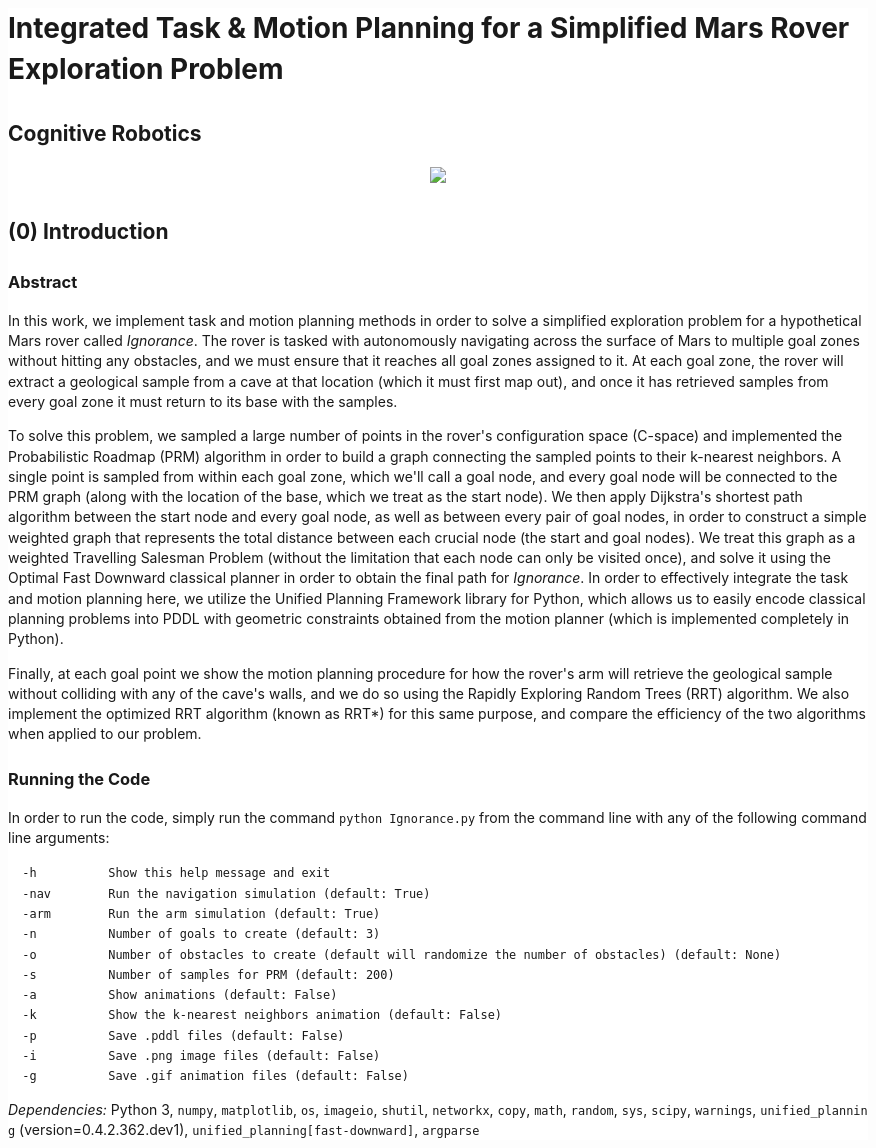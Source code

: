 # Integrated Task & Motion Planning for a Simplified Mars Rover Exploration Problem
## Cognitive Robotics 

<p align="center">
  <img src="https://github.com/AlexanderFurman/Cognitive-Robotics-Project/blob/main/Graphics/Rover.jpg">
</p>

## (0) Introduction
### Abstract
In this work, we implement task and motion planning methods in order to solve a simplified exploration problem for a hypothetical Mars rover called *Ignorance*. The rover is tasked with autonomously navigating across the surface of Mars to multiple goal zones without hitting any obstacles, and we must ensure that it reaches all goal zones assigned to it. At each goal zone, the rover will extract a geological sample from a cave at that location (which it must first map out), and once it has retrieved samples from every goal zone it must return to its base with the samples.

To solve this problem, we sampled a large number of points in the rover's configuration space (C-space) and implemented the Probabilistic Roadmap (PRM) algorithm in order to build a graph connecting the sampled points to their k-nearest neighbors. A single point is sampled from within each goal zone, which we'll call a goal node, and every goal node will be connected to the PRM graph (along with the location of the base, which we treat as the start node). We then apply Dijkstra's shortest path algorithm between the start node and every goal node, as well as between every pair of goal nodes, in order to construct a simple weighted graph that represents the total distance between each crucial node (the start and goal nodes). We treat this graph as a weighted Travelling Salesman Problem (without the limitation that each node can only be visited once), and solve it using the Optimal Fast Downward classical planner in order to obtain the final path for *Ignorance*. In order to effectively integrate the task and motion planning here, we utilize the Unified Planning Framework library for Python, which allows us to easily encode classical planning problems into PDDL with geometric constraints obtained from the motion planner (which is implemented completely in Python).

Finally, at each goal point we show the motion planning procedure for how the rover's arm will retrieve the geological sample without colliding with any of the cave's walls, and we do so using the Rapidly Exploring Random Trees (RRT) algorithm. We also implement the optimized RRT algorithm (known as RRT*) for this same purpose, and compare the efficiency of the two algorithms when applied to our problem.

### Running the Code
In order to run the code, simply run the command `python Ignorance.py` from the command line with any of the following command line arguments:
```
  -h          Show this help message and exit
  -nav        Run the navigation simulation (default: True)
  -arm        Run the arm simulation (default: True)
  -n          Number of goals to create (default: 3)
  -o          Number of obstacles to create (default will randomize the number of obstacles) (default: None)
  -s          Number of samples for PRM (default: 200)
  -a          Show animations (default: False)
  -k          Show the k-nearest neighbors animation (default: False)
  -p          Save .pddl files (default: False)
  -i          Save .png image files (default: False)
  -g          Save .gif animation files (default: False)
```
*Dependencies:* Python 3, `numpy`, `matplotlib`, `os`, `imageio`, `shutil`, `networkx`, `copy`, `math`, `random`, `sys`, `scipy`, `warnings`, `unified_planning` (version=0.4.2.362.dev1), `unified_planning[fast-downward]`, `argparse`
